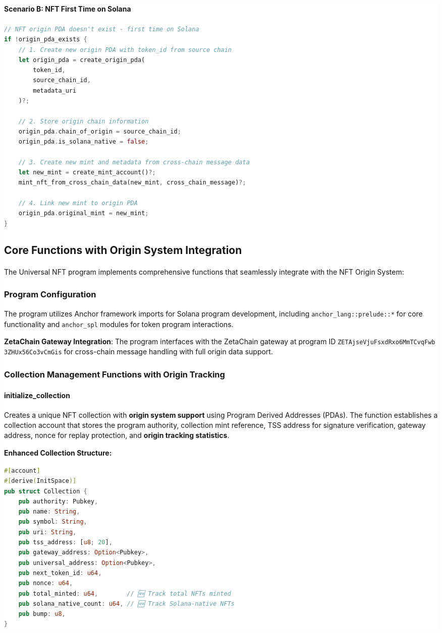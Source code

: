 #### Scenario B: NFT First Time on Solana
```rust
// NFT origin PDA doesn't exist - first time on Solana
if !origin_pda_exists {
    // 1. Create new origin PDA with token_id from source chain
    let origin_pda = create_origin_pda(
        token_id,
        source_chain_id,
        metadata_uri
    )?;
    
    // 2. Store origin chain information
    origin_pda.chain_of_origin = source_chain_id;
    origin_pda.is_solana_native = false;
    
    // 3. Create new mint and metadata from cross-chain message data
    let new_mint = create_mint_account()?;
    mint_nft_from_cross_chain_data(new_mint, cross_chain_message)?;
    
    // 4. Link new mint to origin PDA
    origin_pda.original_mint = new_mint;
}
```

## Core Functions with Origin System Integration

The Universal NFT program implements comprehensive functions that seamlessly integrate with the NFT Origin System:

### Program Configuration

The program utilizes Anchor framework imports for Solana program development, including `anchor_lang::prelude::*` for core functionality and `anchor_spl` modules for token program interactions.

**ZetaChain Gateway Integration**: The program interfaces with the ZetaChain gateway at program ID `ZETAjseVjuFsxdRxo6MmTCvqFwb3ZHUx56Co3vCmGis` for cross-chain message handling with full origin data support.

### Collection Management Functions with Origin Tracking

#### initialize_collection
Creates a unique NFT collection with **origin system support** using Program Derived Addresses (PDAs). The function establishes a collection account that stores the program authority, collection mint reference, TSS address for signature verification, gateway address, nonce for replay protection, and **origin tracking statistics**.

**Enhanced Collection Structure:**
```rust
#[account]
#[derive(InitSpace)]
pub struct Collection {
    pub authority: Pubkey,
    pub name: String,
    pub symbol: String,
    pub uri: String,
    pub tss_address: [u8; 20],
    pub gateway_address: Option<Pubkey>,
    pub universal_address: Option<Pubkey>,
    pub next_token_id: u64,
    pub nonce: u64,
    pub total_minted: u64,        // 🆕 Track total NFTs minted
    pub solana_native_count: u64, // 🆕 Track Solana-native NFTs
    pub bump: u8,
}
```